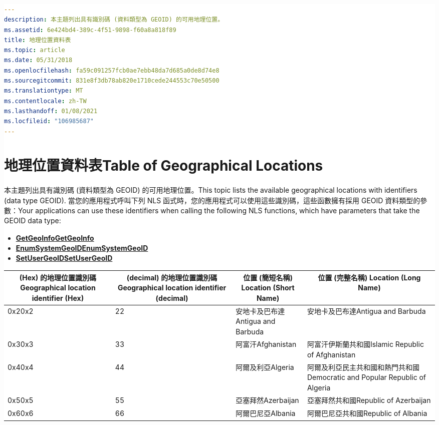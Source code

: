```yaml
---
description: 本主題列出具有識別碼 (資料類型為 GEOID) 的可用地理位置。
ms.assetid: 6e424bd4-389c-4f51-9898-f60a8a818f89
title: 地理位置資料表
ms.topic: article
ms.date: 05/31/2018
ms.openlocfilehash: fa59c091257fcb0ae7ebb48da7d685a0de8d74e8
ms.sourcegitcommit: 831e8f3db78ab820e1710cede244553c70e50500
ms.translationtype: MT
ms.contentlocale: zh-TW
ms.lasthandoff: 01/08/2021
ms.locfileid: "106985687"
---
```

# <a name="table-of-geographical-locations"></a><span data-ttu-id="fbec9-103">地理位置資料表</span><span class="sxs-lookup"><span data-stu-id="fbec9-103">Table of Geographical Locations</span></span>

<span data-ttu-id="fbec9-104">本主題列出具有識別碼 (資料類型為 GEOID) 的可用地理位置。</span><span class="sxs-lookup"><span data-stu-id="fbec9-104">This topic lists the available geographical locations with identifiers (data type GEOID).</span></span> <span data-ttu-id="fbec9-105">當您的應用程式呼叫下列 NLS 函式時，您的應用程式可以使用這些識別碼，這些函數擁有採用 GEOID 資料類型的參數：</span><span class="sxs-lookup"><span data-stu-id="fbec9-105">Your applications can use these identifiers when calling the following NLS functions, which have parameters that take the GEOID data type:</span></span>

-   [<span data-ttu-id="fbec9-106">**GetGeoInfo**</span><span class="sxs-lookup"><span data-stu-id="fbec9-106">**GetGeoInfo**</span></span>](/windows/desktop/api/Winnls/nf-winnls-getgeoinfoa)
-   [<span data-ttu-id="fbec9-107">**EnumSystemGeoID**</span><span class="sxs-lookup"><span data-stu-id="fbec9-107">**EnumSystemGeoID**</span></span>](/windows/desktop/api/Winnls/nf-winnls-enumsystemgeoid)
-   [<span data-ttu-id="fbec9-108">**SetUserGeoID**</span><span class="sxs-lookup"><span data-stu-id="fbec9-108">**SetUserGeoID**</span></span>](/windows/desktop/api/Winnls/nf-winnls-setusergeoid)



| <span data-ttu-id="fbec9-109"> (Hex) 的地理位置識別碼</span><span class="sxs-lookup"><span data-stu-id="fbec9-109">Geographical location identifier (Hex)</span></span> | <span data-ttu-id="fbec9-110"> (decimal) 的地理位置識別碼</span><span class="sxs-lookup"><span data-stu-id="fbec9-110">Geographical location identifier (decimal)</span></span> | <span data-ttu-id="fbec9-111">位置 (簡短名稱) </span><span class="sxs-lookup"><span data-stu-id="fbec9-111">Location (Short Name)</span></span>                        | <span data-ttu-id="fbec9-112">位置 (完整名稱) </span><span class="sxs-lookup"><span data-stu-id="fbec9-112">Location (Long Name)</span></span>                                  |
|----------------------------------------|--------------------------------------------|----------------------------------------------|-------------------------------------------------------|
| <span data-ttu-id="fbec9-113">0x2</span><span class="sxs-lookup"><span data-stu-id="fbec9-113">0x2</span></span>                                    | <span data-ttu-id="fbec9-114">2</span><span class="sxs-lookup"><span data-stu-id="fbec9-114">2</span></span>                                          | <span data-ttu-id="fbec9-115">安地卡及巴布達</span><span class="sxs-lookup"><span data-stu-id="fbec9-115">Antigua and Barbuda</span></span>                          | <span data-ttu-id="fbec9-116">安地卡及巴布達</span><span class="sxs-lookup"><span data-stu-id="fbec9-116">Antigua and Barbuda</span></span>                                   |
| <span data-ttu-id="fbec9-117">0x3</span><span class="sxs-lookup"><span data-stu-id="fbec9-117">0x3</span></span>                                    | <span data-ttu-id="fbec9-118">3</span><span class="sxs-lookup"><span data-stu-id="fbec9-118">3</span></span>                                          | <span data-ttu-id="fbec9-119">阿富汗</span><span class="sxs-lookup"><span data-stu-id="fbec9-119">Afghanistan</span></span>                                  | <span data-ttu-id="fbec9-120">阿富汗伊斯蘭共和國</span><span class="sxs-lookup"><span data-stu-id="fbec9-120">Islamic Republic of Afghanistan</span></span>                       |
| <span data-ttu-id="fbec9-121">0x4</span><span class="sxs-lookup"><span data-stu-id="fbec9-121">0x4</span></span>                                    | <span data-ttu-id="fbec9-122">4</span><span class="sxs-lookup"><span data-stu-id="fbec9-122">4</span></span>                                          | <span data-ttu-id="fbec9-123">阿爾及利亞</span><span class="sxs-lookup"><span data-stu-id="fbec9-123">Algeria</span></span>                                      | <span data-ttu-id="fbec9-124">阿爾及利亞民主共和國和熱門共和國</span><span class="sxs-lookup"><span data-stu-id="fbec9-124">Democratic and Popular Republic of Algeria</span></span>            |
| <span data-ttu-id="fbec9-125">0x5</span><span class="sxs-lookup"><span data-stu-id="fbec9-125">0x5</span></span>                                    | <span data-ttu-id="fbec9-126">5</span><span class="sxs-lookup"><span data-stu-id="fbec9-126">5</span></span>                                          | <span data-ttu-id="fbec9-127">亞塞拜然</span><span class="sxs-lookup"><span data-stu-id="fbec9-127">Azerbaijan</span></span>                                   | <span data-ttu-id="fbec9-128">亞塞拜然共和國</span><span class="sxs-lookup"><span data-stu-id="fbec9-128">Republic of Azerbaijan</span></span>                                |
| <span data-ttu-id="fbec9-129">0x6</span><span class="sxs-lookup"><span data-stu-id="fbec9-129">0x6</span></span>                                    | <span data-ttu-id="fbec9-130">6</span><span class="sxs-lookup"><span data-stu-id="fbec9-130">6</span></span>                                          | <span data-ttu-id="fbec9-131">阿爾巴尼亞</span><span class="sxs-lookup"><span data-stu-id="fbec9-131">Albania</span></span>                                      | <span data-ttu-id="fbec9-132">阿爾巴尼亞共和國</span><span class="sxs-lookup"><span data-stu-id="fbec9-132">Republic of Albania</span></span>                                   |